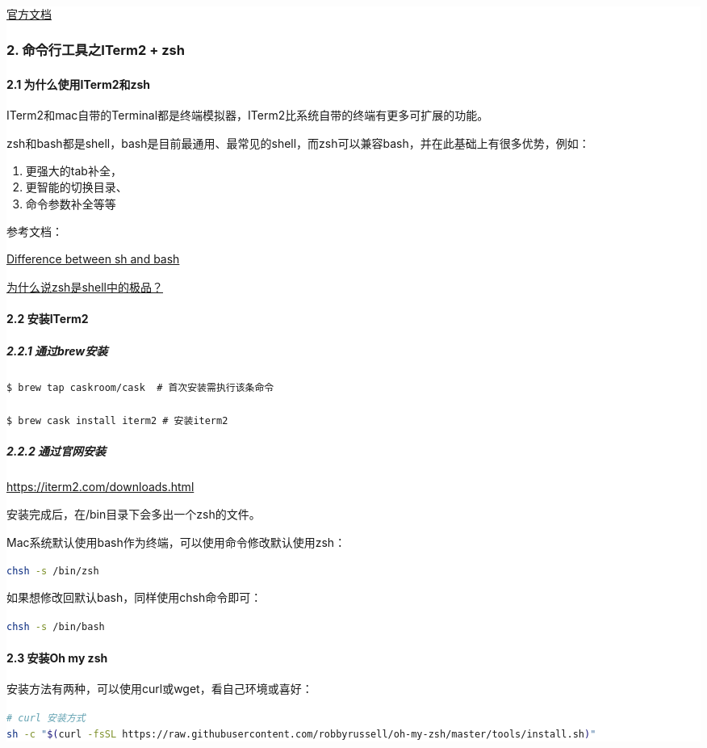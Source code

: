 [官方文档](https://brew.sh/index_zh-cn.html)



### 2. 命令行工具之ITerm2 + zsh

#### 2.1 为什么使用ITerm2和zsh

ITerm2和mac自带的Terminal都是终端模拟器，ITerm2比系统自带的终端有更多可扩展的功能。

zsh和bash都是shell，bash是目前最通用、最常见的shell，而zsh可以兼容bash，并在此基础上有很多优势，例如：

1. 更强大的tab补全，
2. 更智能的切换目录、
3. 命令参数补全等等



参考文档：

[Difference between sh and bash](!https://stackoverflow.com/questions/5725296/difference-between-sh-and-bash/39307101#39307101)

[为什么说zsh是shell中的极品？](!https://www.zhihu.com/question/21418449)



#### 2.2 安装ITerm2

##### 2.2.1 通过brew安装

```text
$ brew tap caskroom/cask  # 首次安装需执行该条命令

$ brew cask install iterm2 # 安装iterm2
```

##### 2.2.2 通过官网安装

https://iterm2.com/downloads.html



安装完成后，在/bin目录下会多出一个zsh的文件。

Mac系统默认使用bash作为终端，可以使用命令修改默认使用zsh：

```bash
chsh -s /bin/zsh
```

如果想修改回默认bash，同样使用chsh命令即可：

```bash
chsh -s /bin/bash
```



#### 2.3 安装Oh my zsh

安装方法有两种，可以使用curl或wget，看自己环境或喜好：

```bash
# curl 安装方式
sh -c "$(curl -fsSL https://raw.githubusercontent.com/robbyrussell/oh-my-zsh/master/tools/install.sh)"
```
